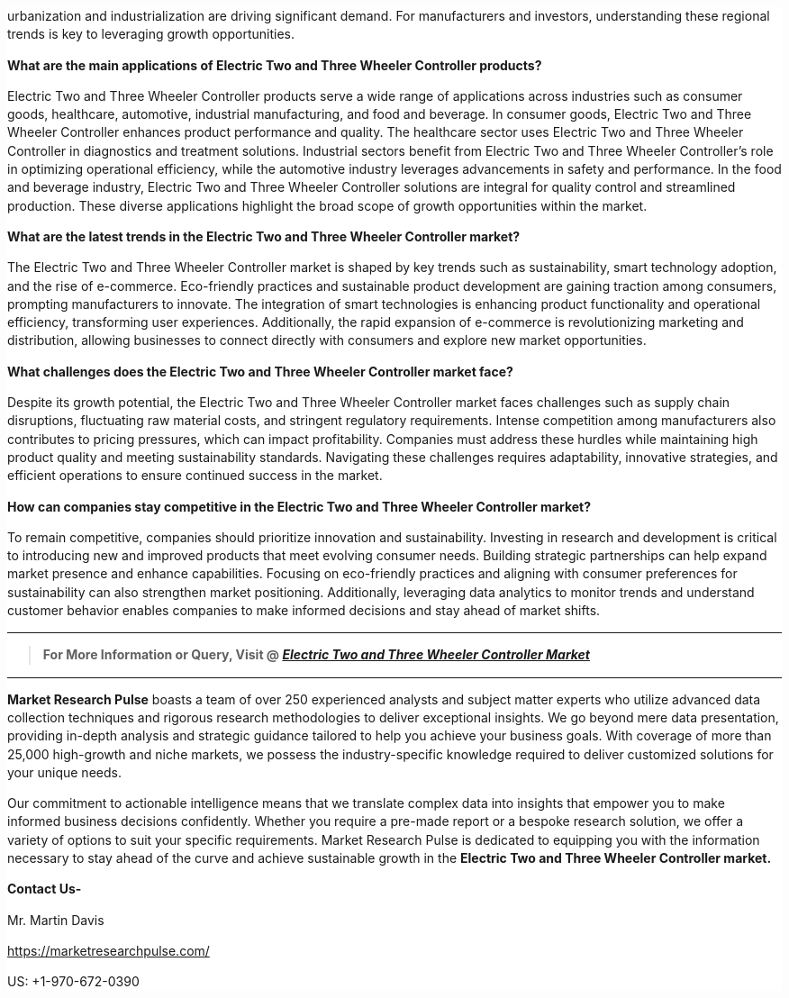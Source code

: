 urbanization and industrialization are driving significant demand. For manufacturers and investors, understanding these regional trends is key to leveraging growth opportunities.</p><p><strong>What are the main applications of Electric Two and Three Wheeler Controller products?</strong></p><p>Electric Two and Three Wheeler Controller products serve a wide range of applications across industries such as consumer goods, healthcare, automotive, industrial manufacturing, and food and beverage. In consumer goods, Electric Two and Three Wheeler Controller enhances product performance and quality. The healthcare sector uses Electric Two and Three Wheeler Controller in diagnostics and treatment solutions. Industrial sectors benefit from Electric Two and Three Wheeler Controller&rsquo;s role in optimizing operational efficiency, while the automotive industry leverages advancements in safety and performance. In the food and beverage industry, Electric Two and Three Wheeler Controller solutions are integral for quality control and streamlined production. These diverse applications highlight the broad scope of growth opportunities within the market.</p><p><strong>What are the latest trends in the Electric Two and Three Wheeler Controller market?</strong></p><p>The Electric Two and Three Wheeler Controller market is shaped by key trends such as sustainability, smart technology adoption, and the rise of e-commerce. Eco-friendly practices and sustainable product development are gaining traction among consumers, prompting manufacturers to innovate. The integration of smart technologies is enhancing product functionality and operational efficiency, transforming user experiences. Additionally, the rapid expansion of e-commerce is revolutionizing marketing and distribution, allowing businesses to connect directly with consumers and explore new market opportunities.</p><p><strong>What challenges does the Electric Two and Three Wheeler Controller market face?</strong></p><p>Despite its growth potential, the Electric Two and Three Wheeler Controller market faces challenges such as supply chain disruptions, fluctuating raw material costs, and stringent regulatory requirements. Intense competition among manufacturers also contributes to pricing pressures, which can impact profitability. Companies must address these hurdles while maintaining high product quality and meeting sustainability standards. Navigating these challenges requires adaptability, innovative strategies, and efficient operations to ensure continued success in the market.</p><p><strong>How can companies stay competitive in the Electric Two and Three Wheeler Controller market?</strong></p><p>To remain competitive, companies should prioritize innovation and sustainability. Investing in research and development is critical to introducing new and improved products that meet evolving consumer needs. Building strategic partnerships can help expand market presence and enhance capabilities. Focusing on eco-friendly practices and aligning with consumer preferences for sustainability can also strengthen market positioning. Additionally, leveraging data analytics to monitor trends and understand customer behavior enables companies to make informed decisions and stay ahead of market shifts.</p><hr /><blockquote><p><strong>For More Information or Query, Visit @&nbsp;<em><a href="https://marketresearchpulse.com/report/48839/electric-two-and-three-wheeler-controller-market?utm_source=Linkedin&utm_medium=0110">Electric Two and Three Wheeler Controller Market</a></em></strong></p></blockquote><hr /><p><strong>Market Research Pulse</strong> boasts a team of over 250 experienced analysts and subject matter experts who utilize advanced data collection techniques and rigorous research methodologies to deliver exceptional insights. We go beyond mere data presentation, providing in-depth analysis and strategic guidance tailored to help you achieve your business goals. With coverage of more than 25,000 high-growth and niche markets, we possess the industry-specific knowledge required to deliver customized solutions for your unique needs.</p><p>Our commitment to actionable intelligence means that we translate complex data into insights that empower you to make informed business decisions confidently. Whether you require a pre-made report or a bespoke research solution, we offer a variety of options to suit your specific requirements. Market Research Pulse is dedicated to equipping you with the information necessary to stay ahead of the curve and achieve sustainable growth in the <strong>Electric Two and Three Wheeler Controller market.</strong></p><p><strong>Contact Us-</strong></p><p>Mr. Martin Davis</p><p>https://marketresearchpulse.com/</p><p>US: +1-970-672-0390</p>